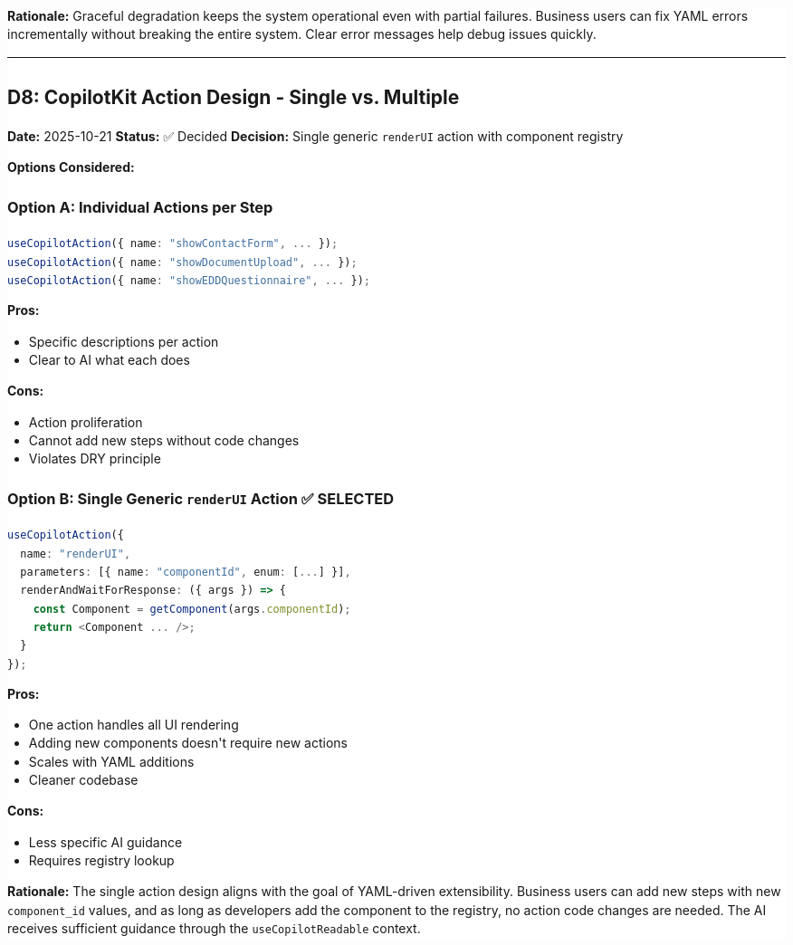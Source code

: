 **Rationale:**
Graceful degradation keeps the system operational even with partial failures. Business users can fix YAML errors incrementally without breaking the entire system. Clear error messages help debug issues quickly.

---

## D8: CopilotKit Action Design - Single vs. Multiple

**Date:** 2025-10-21
**Status:** ✅ Decided
**Decision:** Single generic `renderUI` action with component registry

**Options Considered:**

### Option A: Individual Actions per Step
```typescript
useCopilotAction({ name: "showContactForm", ... });
useCopilotAction({ name: "showDocumentUpload", ... });
useCopilotAction({ name: "showEDDQuestionnaire", ... });
```
**Pros:**
- Specific descriptions per action
- Clear to AI what each does

**Cons:**
- Action proliferation
- Cannot add new steps without code changes
- Violates DRY principle

### Option B: Single Generic `renderUI` Action ✅ SELECTED
```typescript
useCopilotAction({
  name: "renderUI",
  parameters: [{ name: "componentId", enum: [...] }],
  renderAndWaitForResponse: ({ args }) => {
    const Component = getComponent(args.componentId);
    return <Component ... />;
  }
});
```
**Pros:**
- One action handles all UI rendering
- Adding new components doesn't require new actions
- Scales with YAML additions
- Cleaner codebase

**Cons:**
- Less specific AI guidance
- Requires registry lookup

**Rationale:**
The single action design aligns with the goal of YAML-driven extensibility. Business users can add new steps with new `component_id` values, and as long as developers add the component to the registry, no action code changes are needed. The AI receives sufficient guidance through the `useCopilotReadable` context.
